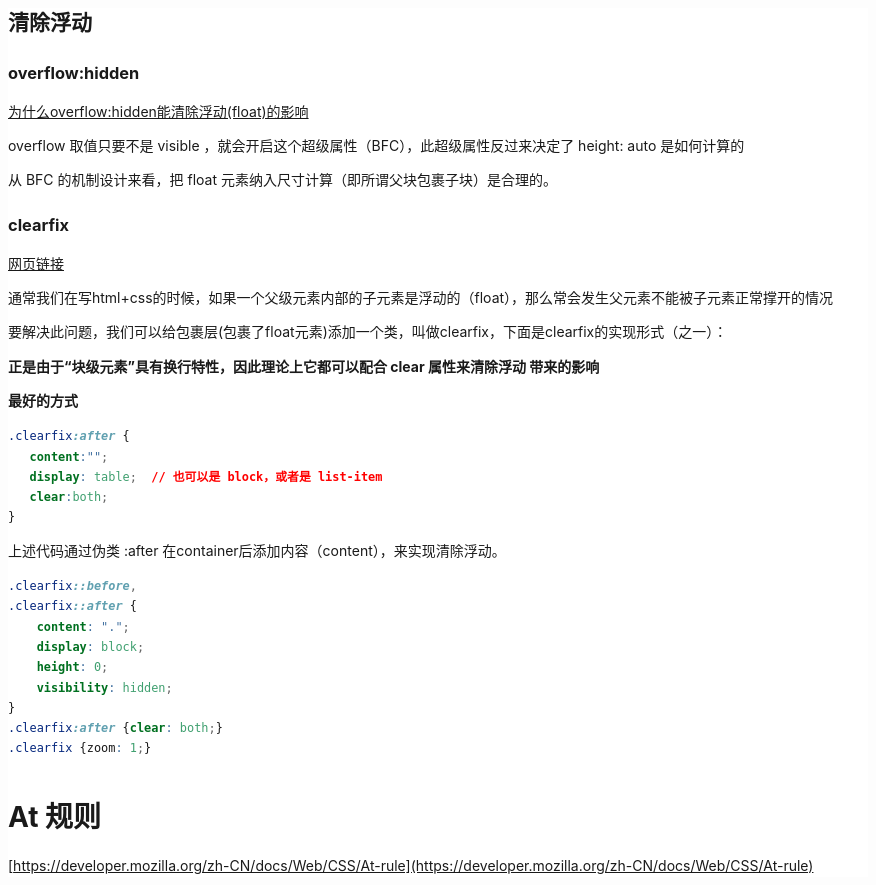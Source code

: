 

## 清除浮动 



### overflow:hidden

[为什么overflow:hidden能清除浮动(float)的影响](https://www.zhihu.com/question/30938856)

overflow 取值只要不是 visible ，就会开启这个超级属性（BFC），此超级属性反过来决定了 height: auto 是如何计算的

从 BFC 的机制设计来看，把 float 元素纳入尺寸计算（即所谓父块包裹子块）是合理的。



### clearfix

[网页链接](http://www.jianshu.com/p/9d6a6fc3e398)

通常我们在写html+css的时候，如果一个父级元素内部的子元素是浮动的（float），那么常会发生父元素不能被子元素正常撑开的情况

要解决此问题，我们可以给包裹层(包裹了float元素)添加一个类，叫做clearfix，下面是clearfix的实现形式（之一）：


**正是由于“块级元素”具有换行特性，因此理论上它都可以配合 clear 属性来清除浮动 带来的影响**


**最好的方式**

```css
.clearfix:after {
   content:""; 
   display: table;  // 也可以是 block，或者是 list-item 
   clear:both; 
}
```

上述代码通过伪类 :after 在container后添加内容（content），来实现清除浮动。


```css
.clearfix::before,
.clearfix::after {
    content: ".";
    display: block;
    height: 0;
    visibility: hidden;
}
.clearfix:after {clear: both;}
.clearfix {zoom: 1;}
```





# At 规则

[https://developer.mozilla.org/zh-CN/docs/Web/CSS/At-rule](https://developer.mozilla.org/zh-CN/docs/Web/CSS/At-rule)
